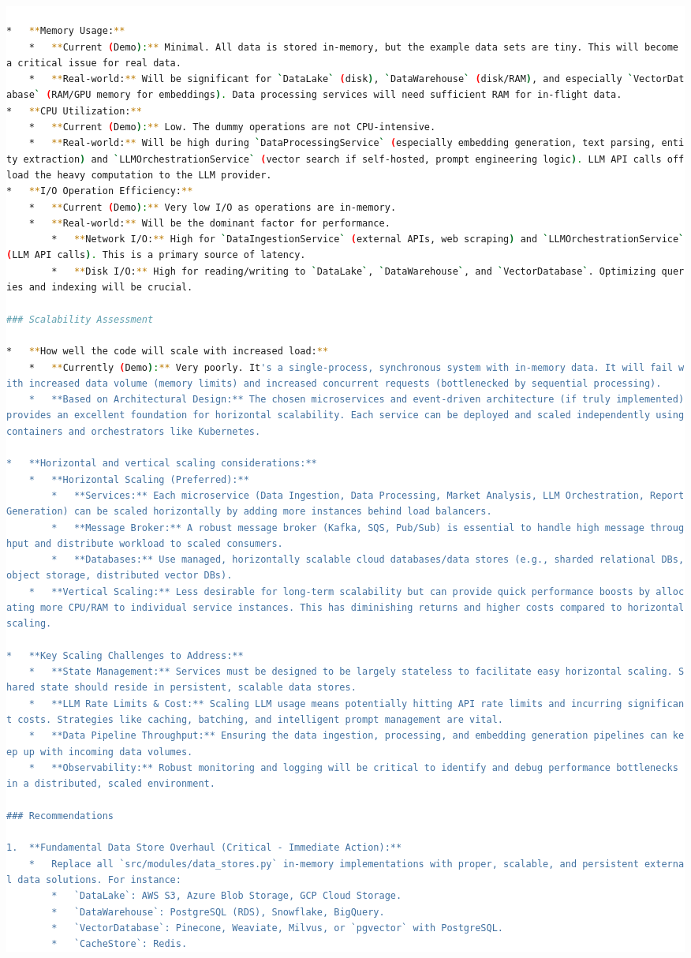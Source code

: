```bash

*   **Memory Usage:**
    *   **Current (Demo):** Minimal. All data is stored in-memory, but the example data sets are tiny. This will become a critical issue for real data.
    *   **Real-world:** Will be significant for `DataLake` (disk), `DataWarehouse` (disk/RAM), and especially `VectorDatabase` (RAM/GPU memory for embeddings). Data processing services will need sufficient RAM for in-flight data.
*   **CPU Utilization:**
    *   **Current (Demo):** Low. The dummy operations are not CPU-intensive.
    *   **Real-world:** Will be high during `DataProcessingService` (especially embedding generation, text parsing, entity extraction) and `LLMOrchestrationService` (vector search if self-hosted, prompt engineering logic). LLM API calls offload the heavy computation to the LLM provider.
*   **I/O Operation Efficiency:**
    *   **Current (Demo):** Very low I/O as operations are in-memory.
    *   **Real-world:** Will be the dominant factor for performance.
        *   **Network I/O:** High for `DataIngestionService` (external APIs, web scraping) and `LLMOrchestrationService` (LLM API calls). This is a primary source of latency.
        *   **Disk I/O:** High for reading/writing to `DataLake`, `DataWarehouse`, and `VectorDatabase`. Optimizing queries and indexing will be crucial.

### Scalability Assessment

*   **How well the code will scale with increased load:**
    *   **Currently (Demo):** Very poorly. It's a single-process, synchronous system with in-memory data. It will fail with increased data volume (memory limits) and increased concurrent requests (bottlenecked by sequential processing).
    *   **Based on Architectural Design:** The chosen microservices and event-driven architecture (if truly implemented) provides an excellent foundation for horizontal scalability. Each service can be deployed and scaled independently using containers and orchestrators like Kubernetes.

*   **Horizontal and vertical scaling considerations:**
    *   **Horizontal Scaling (Preferred):**
        *   **Services:** Each microservice (Data Ingestion, Data Processing, Market Analysis, LLM Orchestration, Report Generation) can be scaled horizontally by adding more instances behind load balancers.
        *   **Message Broker:** A robust message broker (Kafka, SQS, Pub/Sub) is essential to handle high message throughput and distribute workload to scaled consumers.
        *   **Databases:** Use managed, horizontally scalable cloud databases/data stores (e.g., sharded relational DBs, object storage, distributed vector DBs).
    *   **Vertical Scaling:** Less desirable for long-term scalability but can provide quick performance boosts by allocating more CPU/RAM to individual service instances. This has diminishing returns and higher costs compared to horizontal scaling.

*   **Key Scaling Challenges to Address:**
    *   **State Management:** Services must be designed to be largely stateless to facilitate easy horizontal scaling. Shared state should reside in persistent, scalable data stores.
    *   **LLM Rate Limits & Cost:** Scaling LLM usage means potentially hitting API rate limits and incurring significant costs. Strategies like caching, batching, and intelligent prompt management are vital.
    *   **Data Pipeline Throughput:** Ensuring the data ingestion, processing, and embedding generation pipelines can keep up with incoming data volumes.
    *   **Observability:** Robust monitoring and logging will be critical to identify and debug performance bottlenecks in a distributed, scaled environment.

### Recommendations

1.  **Fundamental Data Store Overhaul (Critical - Immediate Action):**
    *   Replace all `src/modules/data_stores.py` in-memory implementations with proper, scalable, and persistent external data solutions. For instance:
        *   `DataLake`: AWS S3, Azure Blob Storage, GCP Cloud Storage.
        *   `DataWarehouse`: PostgreSQL (RDS), Snowflake, BigQuery.
        *   `VectorDatabase`: Pinecone, Weaviate, Milvus, or `pgvector` with PostgreSQL.
        *   `CacheStore`: Redis.
```